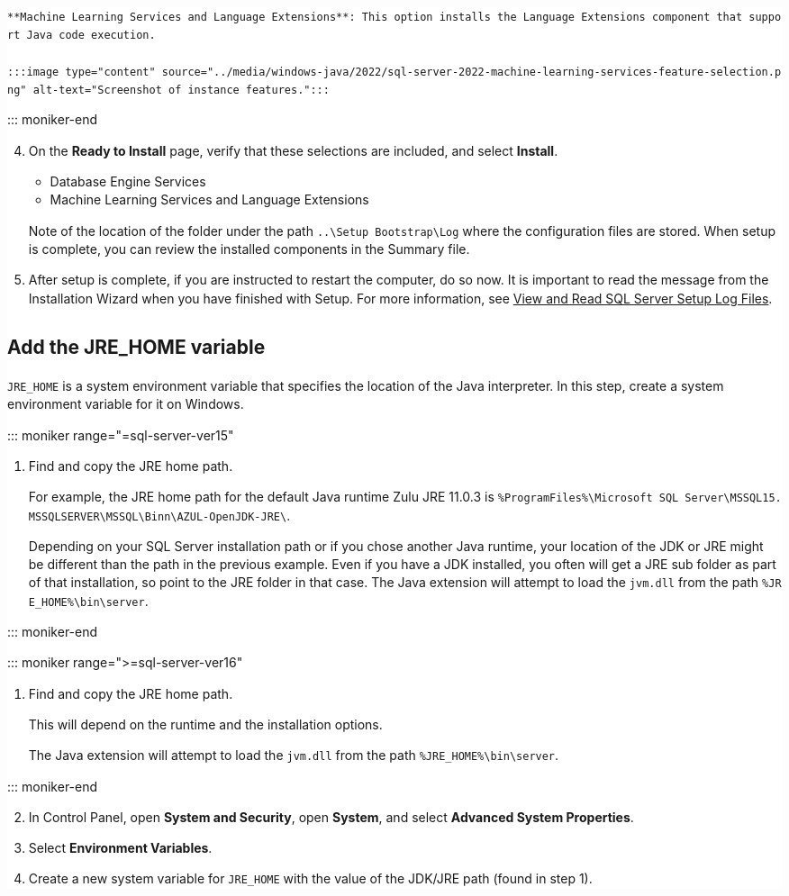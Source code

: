     **Machine Learning Services and Language Extensions**: This option installs the Language Extensions component that support Java code execution.
    
    :::image type="content" source="../media/windows-java/2022/sql-server-2022-machine-learning-services-feature-selection.png" alt-text="Screenshot of instance features.":::

::: moniker-end

4. On the **Ready to Install** page, verify that these selections are included, and select **Install**.
  
    + Database Engine Services
    + Machine Learning Services and Language Extensions

    Note of the location of the folder under the path `..\Setup Bootstrap\Log` where the configuration files are stored. When setup is complete, you can review the installed components in the Summary file.

5. After setup is complete, if you are instructed to restart the computer, do so now. It is important to read the message from the Installation Wizard when you have finished with Setup. For more information, see [View and Read SQL Server Setup Log Files](../../database-engine/install-windows/view-and-read-sql-server-setup-log-files.md).

## Add the JRE_HOME variable

`JRE_HOME` is a system environment variable that specifies the location of the Java interpreter. In this step, create a system environment variable for it on Windows.

::: moniker range="=sql-server-ver15"

1. Find and copy the JRE home path.

    For example, the JRE home path for the default Java runtime Zulu JRE 11.0.3 is `%ProgramFiles%\Microsoft SQL Server\MSSQL15.MSSQLSERVER\MSSQL\Binn\AZUL-OpenJDK-JRE\`. 
    
    Depending on your SQL Server installation path or if you chose another Java runtime, your location of the JDK or JRE might be different than the path in the previous example. Even if you have a JDK installed, you often will get a JRE sub folder as part of that installation, so point to the JRE folder in that case. The Java extension will attempt to load the `jvm.dll` from the path `%JRE_HOME%\bin\server`.

::: moniker-end

::: moniker range=">=sql-server-ver16"

1. Find and copy the JRE home path.

    This will depend on the runtime and the installation options.

    The Java extension will attempt to load the `jvm.dll` from the path `%JRE_HOME%\bin\server`.

::: moniker-end

2. In Control Panel, open **System and Security**, open **System**, and select **Advanced System Properties**.

3. Select **Environment Variables**.

4. Create a new system variable for `JRE_HOME` with the value of the JDK/JRE path (found in step 1).

